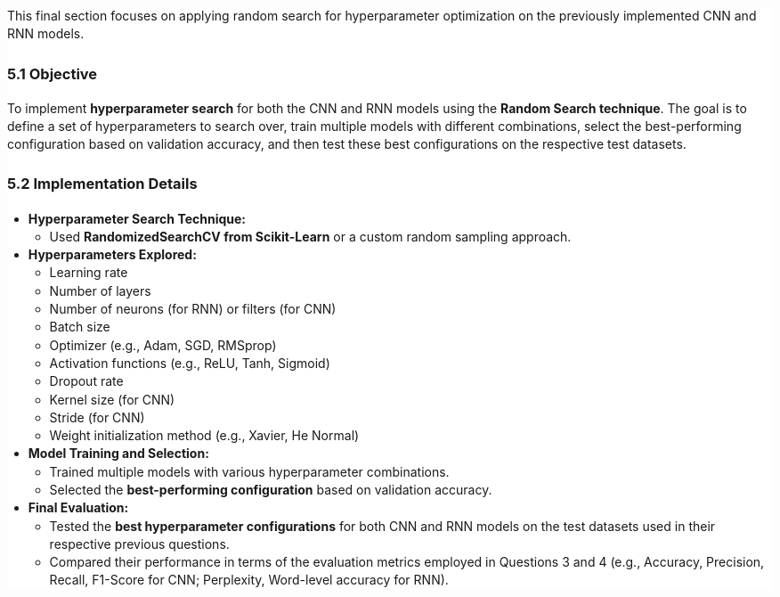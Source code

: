 This final section focuses on applying random search for hyperparameter optimization on the previously implemented CNN and RNN models.

### 5.1 Objective

To implement **hyperparameter search** for both the CNN and RNN models using the **Random Search technique**. The goal is to define a set of hyperparameters to search over, train multiple models with different combinations, select the best-performing configuration based on validation accuracy, and then test these best configurations on the respective test datasets.

### 5.2 Implementation Details

* **Hyperparameter Search Technique:**
    * Used **RandomizedSearchCV from Scikit-Learn** or a custom random sampling approach.
* **Hyperparameters Explored:**
    * Learning rate
    * Number of layers
    * Number of neurons (for RNN) or filters (for CNN)
    * Batch size
    * Optimizer (e.g., Adam, SGD, RMSprop)
    * Activation functions (e.g., ReLU, Tanh, Sigmoid)
    * Dropout rate
    * Kernel size (for CNN)
    * Stride (for CNN)
    * Weight initialization method (e.g., Xavier, He Normal)
* **Model Training and Selection:**
    * Trained multiple models with various hyperparameter combinations.
    * Selected the **best-performing configuration** based on validation accuracy.
* **Final Evaluation:**
    * Tested the **best hyperparameter configurations** for both CNN and RNN models on the test datasets used in their respective previous questions.
    * Compared their performance in terms of the evaluation metrics employed in Questions 3 and 4 (e.g., Accuracy, Precision, Recall, F1-Score for CNN; Perplexity, Word-level accuracy for RNN).

